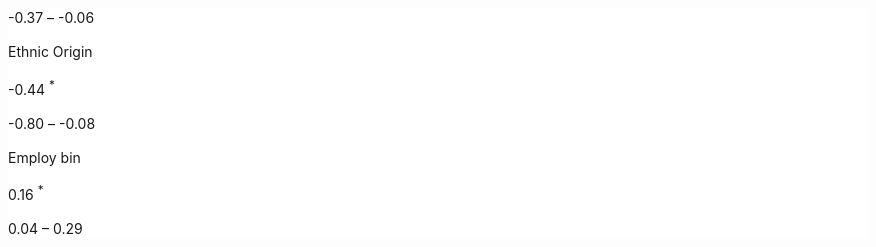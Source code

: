<td style=" padding:0.2cm; text-align:left; vertical-align:top; text-align:center;  ">

-0.37 – -0.06
</td>

</tr>

<tr>

<td style=" padding:0.2cm; text-align:left; vertical-align:top; text-align:left; ">

Ethnic Origin
</td>

<td style=" padding:0.2cm; text-align:left; vertical-align:top; text-align:center;  ">

</td>

<td style=" padding:0.2cm; text-align:left; vertical-align:top; text-align:center;  ">

</td>

<td style=" padding:0.2cm; text-align:left; vertical-align:top; text-align:center;  ">

-0.44 <sup>\*</sup>
</td>

<td style=" padding:0.2cm; text-align:left; vertical-align:top; text-align:center;  ">

-0.80 – -0.08
</td>

</tr>

<tr>

<td style=" padding:0.2cm; text-align:left; vertical-align:top; text-align:left; ">

Employ bin
</td>

<td style=" padding:0.2cm; text-align:left; vertical-align:top; text-align:center;  ">

</td>

<td style=" padding:0.2cm; text-align:left; vertical-align:top; text-align:center;  ">

</td>

<td style=" padding:0.2cm; text-align:left; vertical-align:top; text-align:center;  ">

0.16 <sup>\*</sup>
</td>

<td style=" padding:0.2cm; text-align:left; vertical-align:top; text-align:center;  ">

0.04 – 0.29
</td>

</tr>

<tr>

<td style=" padding:0.2cm; text-align:left; vertical-align:top; text-align:left; ">
